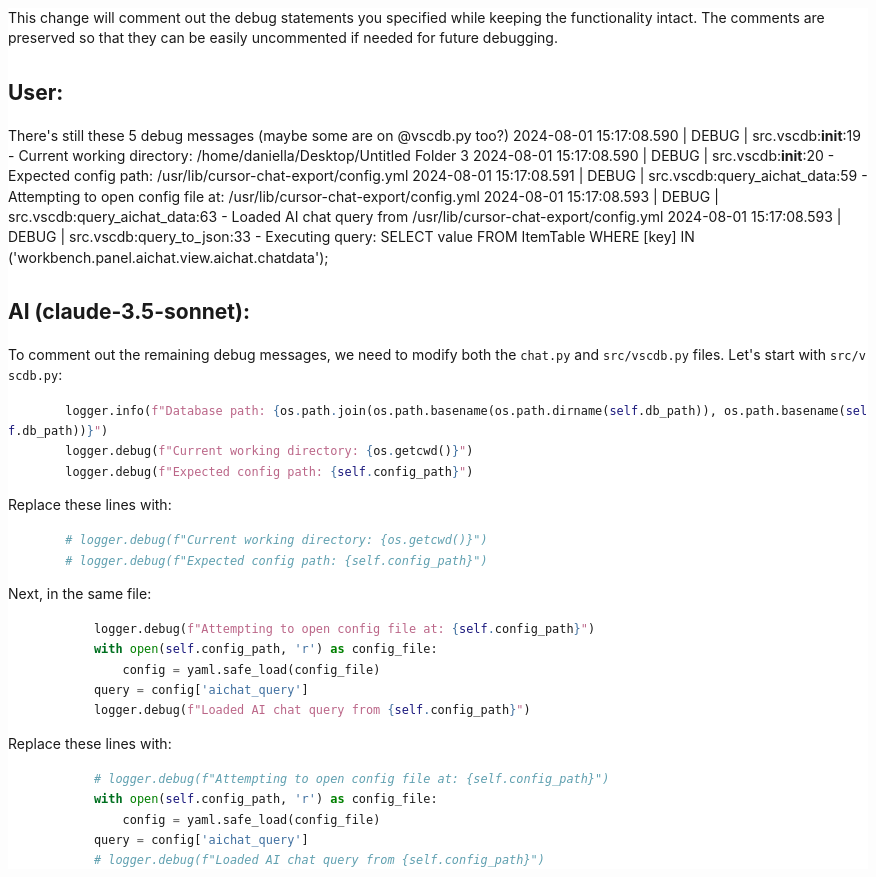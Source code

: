 This change will comment out the debug statements you specified while keeping the functionality intact. The comments are preserved so that they can be easily uncommented if needed for future debugging.

## User:

There's still these 5 debug messages (maybe some are on @vscdb.py too?)
2024-08-01 15:17:08.590 | DEBUG    | src.vscdb:__init__:19 - Current working directory: /home/daniella/Desktop/Untitled Folder 3
2024-08-01 15:17:08.590 | DEBUG    | src.vscdb:__init__:20 - Expected config path: /usr/lib/cursor-chat-export/config.yml
2024-08-01 15:17:08.591 | DEBUG    | src.vscdb:query_aichat_data:59 - Attempting to open config file at: /usr/lib/cursor-chat-export/config.yml
2024-08-01 15:17:08.593 | DEBUG    | src.vscdb:query_aichat_data:63 - Loaded AI chat query from /usr/lib/cursor-chat-export/config.yml
2024-08-01 15:17:08.593 | DEBUG    | src.vscdb:query_to_json:33 - Executing query: SELECT value FROM ItemTable WHERE [key] IN ('workbench.panel.aichat.view.aichat.chatdata');

## AI (claude-3.5-sonnet):

To comment out the remaining debug messages, we need to modify both the `chat.py` and `src/vscdb.py` files. Let's start with `src/vscdb.py`:


```18:20:src/vscdb.py
        logger.info(f"Database path: {os.path.join(os.path.basename(os.path.dirname(self.db_path)), os.path.basename(self.db_path))}")
        logger.debug(f"Current working directory: {os.getcwd()}")
        logger.debug(f"Expected config path: {self.config_path}")
```


Replace these lines with:

```python
        # logger.debug(f"Current working directory: {os.getcwd()}")
        # logger.debug(f"Expected config path: {self.config_path}")
```

Next, in the same file:


```59:63:src/vscdb.py
            logger.debug(f"Attempting to open config file at: {self.config_path}")
            with open(self.config_path, 'r') as config_file:
                config = yaml.safe_load(config_file)
            query = config['aichat_query']
            logger.debug(f"Loaded AI chat query from {self.config_path}")
```


Replace these lines with:

```python
            # logger.debug(f"Attempting to open config file at: {self.config_path}")
            with open(self.config_path, 'r') as config_file:
                config = yaml.safe_load(config_file)
            query = config['aichat_query']
            # logger.debug(f"Loaded AI chat query from {self.config_path}")
```
